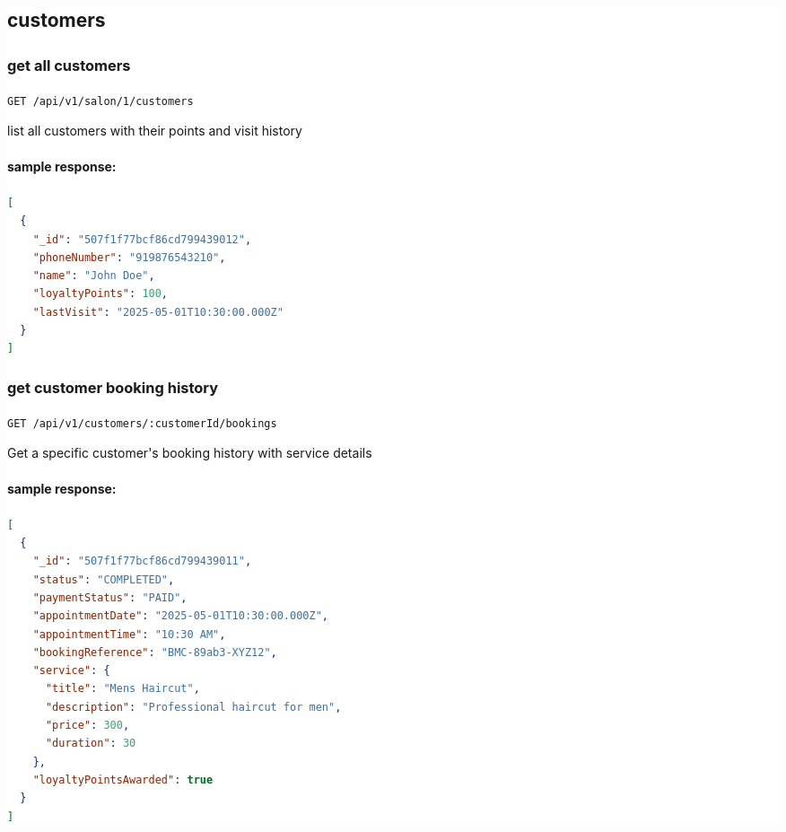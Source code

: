 ## customers

### get all customers

```
GET /api/v1/salon/1/customers
```

list all customers with their points and visit history

#### sample response:

```json
[
  {
    "_id": "507f1f77bcf86cd799439012",
    "phoneNumber": "919876543210",
    "name": "John Doe",
    "loyaltyPoints": 100,
    "lastVisit": "2025-05-01T10:30:00.000Z"
  }
]
```

### get customer booking history

```
GET /api/v1/customers/:customerId/bookings
```

Get a specific customer's booking history with service details

#### sample response:

```json
[
  {
    "_id": "507f1f77bcf86cd799439011",
    "status": "COMPLETED",
    "paymentStatus": "PAID",
    "appointmentDate": "2025-05-01T10:30:00.000Z",
    "appointmentTime": "10:30 AM",
    "bookingReference": "BMC-89ab3-XYZ12",
    "service": {
      "title": "Mens Haircut",
      "description": "Professional haircut for men",
      "price": 300,
      "duration": 30
    },
    "loyaltyPointsAwarded": true
  }
]
```
